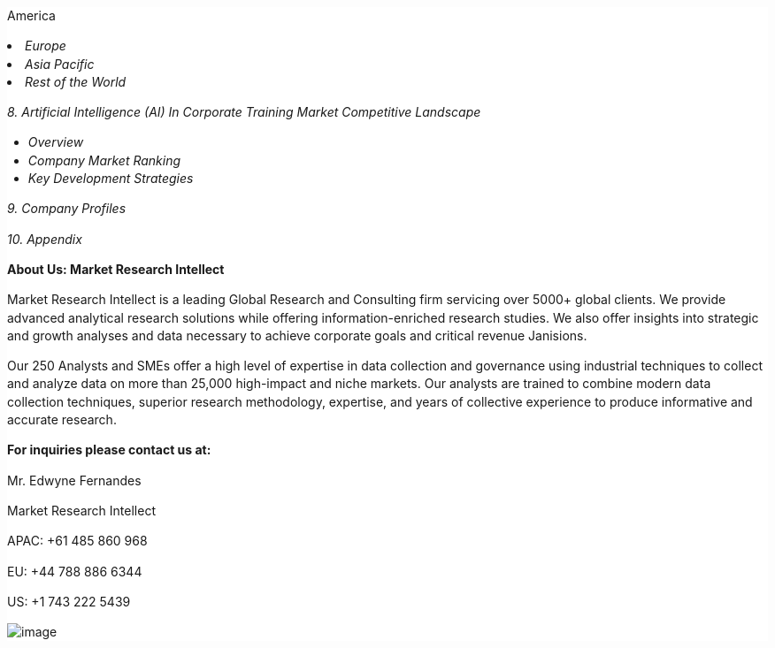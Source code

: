 America</span></em></li><li><em><span class="">Europe</span></em></li><li><em><span class="">Asia Pacific</span></em></li><li><em><span class="">Rest of the World</span></em></li></ul><p><em><span class="font-[700]">8. Artificial Intelligence (AI) In Corporate Training Market Competitive Landscape</span></em></p><ul><li><em><span class="">Overview</span></em></li><li><em><span class="">Company Market Ranking</span></em></li><li><em><span class="">Key Development Strategies</span></em></li></ul><p><em><span class="font-[700]">9. Company Profiles</span></em></p><p><em><span class="font-[700]">10. Appendix</span></em></p><p><strong><span class="font-[700]">About Us: Market Research Intellect</span></strong></p><p><span class="">Market Research Intellect is a leading Global Research and Consulting firm servicing over 5000+ global clients. We provide advanced analytical research solutions while offering information-enriched research studies.&nbsp;</span>We also offer insights into strategic and growth analyses and data necessary to achieve corporate goals and critical revenue Janisions.</p><p><span class="">Our 250 Analysts and SMEs offer a high level of expertise in data collection and governance using industrial techniques to collect and analyze data on more than 25,000 high-impact and niche markets. Our analysts are trained to combine modern data collection techniques, superior research methodology, expertise, and years of collective experience to produce informative and accurate research.</span></p><p><strong>For inquiries please contact us at:</strong></p><p>Mr. Edwyne Fernandes</p><p>Market Research Intellect</p><p>APAC: +61 485 860 968</p><p>EU: +44 788 886 6344</p><p>US: +1 743 222 5439</p>
![image](https://github.com/user-attachments/assets/780cd91f-394b-4b12-8959-673ca0f2ee7b)
